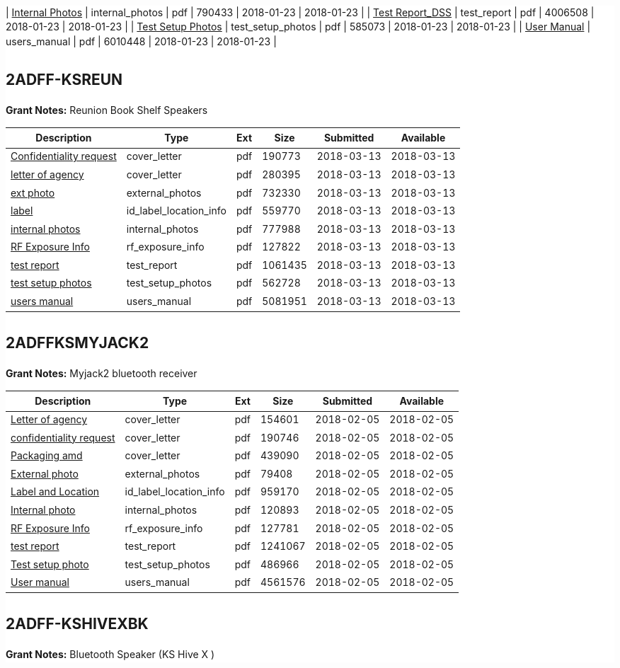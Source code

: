 | [Internal Photos](2ADFF-KSBMBR2PBK/6f4d84997685a577ca7e7da62a6174ea/3723654.pdf) | internal_photos | pdf | 790433 | 2018-01-23 | 2018-01-23 |
| [Test Report_DSS](2ADFF-KSBMBR2PBK/6f4d84997685a577ca7e7da62a6174ea/3723704.pdf) | test_report | pdf | 4006508 | 2018-01-23 | 2018-01-23 |
| [Test Setup Photos](2ADFF-KSBMBR2PBK/6f4d84997685a577ca7e7da62a6174ea/3723657.pdf) | test_setup_photos | pdf | 585073 | 2018-01-23 | 2018-01-23 |
| [User Manual](2ADFF-KSBMBR2PBK/6f4d84997685a577ca7e7da62a6174ea/3723659.pdf) | users_manual | pdf | 6010448 | 2018-01-23 | 2018-01-23 |
## 2ADFF-KSREUN
**Grant Notes:** Reunion Book Shelf Speakers

| Description | Type | Ext | Size | Submitted | Available |
| ----------- | ---- | --- | ---- | --------- | --------- |
| [Confidentiality request](2ADFF-KSREUN/6e8f5f55778c6aeaa02913ce3facf792/3779331.pdf) | cover_letter | pdf | 190773 | 2018-03-13 | 2018-03-13 |
| [letter of agency](2ADFF-KSREUN/6e8f5f55778c6aeaa02913ce3facf792/3779335.pdf) | cover_letter | pdf | 280395 | 2018-03-13 | 2018-03-13 |
| [ext photo](2ADFF-KSREUN/6e8f5f55778c6aeaa02913ce3facf792/3779332.pdf) | external_photos | pdf | 732330 | 2018-03-13 | 2018-03-13 |
| [label](2ADFF-KSREUN/6e8f5f55778c6aeaa02913ce3facf792/3779334.pdf) | id_label_location_info | pdf | 559770 | 2018-03-13 | 2018-03-13 |
| [internal photos](2ADFF-KSREUN/6e8f5f55778c6aeaa02913ce3facf792/3779333.pdf) | internal_photos | pdf | 777988 | 2018-03-13 | 2018-03-13 |
| [RF Exposure Info](2ADFF-KSREUN/6e8f5f55778c6aeaa02913ce3facf792/3779338.pdf) | rf_exposure_info | pdf | 127822 | 2018-03-13 | 2018-03-13 |
| [test report](2ADFF-KSREUN/6e8f5f55778c6aeaa02913ce3facf792/3779340.pdf) | test_report | pdf | 1061435 | 2018-03-13 | 2018-03-13 |
| [test setup photos](2ADFF-KSREUN/6e8f5f55778c6aeaa02913ce3facf792/3779341.pdf) | test_setup_photos | pdf | 562728 | 2018-03-13 | 2018-03-13 |
| [users manual](2ADFF-KSREUN/6e8f5f55778c6aeaa02913ce3facf792/3779342.pdf) | users_manual | pdf | 5081951 | 2018-03-13 | 2018-03-13 |
## 2ADFFKSMYJACK2
**Grant Notes:** Myjack2 bluetooth receiver

| Description | Type | Ext | Size | Submitted | Available |
| ----------- | ---- | --- | ---- | --------- | --------- |
| [Letter of agency](2ADFFKSMYJACK2/cc889c5bb18a82b912a2a1281560d727/3739775.pdf) | cover_letter | pdf | 154601 | 2018-02-05 | 2018-02-05 |
| [confidentiality request](2ADFFKSMYJACK2/cc889c5bb18a82b912a2a1281560d727/3739776.pdf) | cover_letter | pdf | 190746 | 2018-02-05 | 2018-02-05 |
| [Packaging amd](2ADFFKSMYJACK2/cc889c5bb18a82b912a2a1281560d727/3739780.pdf) | cover_letter | pdf | 439090 | 2018-02-05 | 2018-02-05 |
| [External photo](2ADFFKSMYJACK2/cc889c5bb18a82b912a2a1281560d727/3739782.pdf) | external_photos | pdf | 79408 | 2018-02-05 | 2018-02-05 |
| [Label and Location](2ADFFKSMYJACK2/cc889c5bb18a82b912a2a1281560d727/3739779.pdf) | id_label_location_info | pdf | 959170 | 2018-02-05 | 2018-02-05 |
| [Internal photo](2ADFFKSMYJACK2/cc889c5bb18a82b912a2a1281560d727/3739783.pdf) | internal_photos | pdf | 120893 | 2018-02-05 | 2018-02-05 |
| [RF Exposure Info](2ADFFKSMYJACK2/cc889c5bb18a82b912a2a1281560d727/3739777.pdf) | rf_exposure_info | pdf | 127781 | 2018-02-05 | 2018-02-05 |
| [test report](2ADFFKSMYJACK2/cc889c5bb18a82b912a2a1281560d727/3739778.pdf) | test_report | pdf | 1241067 | 2018-02-05 | 2018-02-05 |
| [Test setup photo](2ADFFKSMYJACK2/cc889c5bb18a82b912a2a1281560d727/3739784.pdf) | test_setup_photos | pdf | 486966 | 2018-02-05 | 2018-02-05 |
| [User manual](2ADFFKSMYJACK2/cc889c5bb18a82b912a2a1281560d727/3739781.pdf) | users_manual | pdf | 4561576 | 2018-02-05 | 2018-02-05 |
## 2ADFF-KSHIVEXBK
**Grant Notes:** Bluetooth Speaker (KS Hive X )
